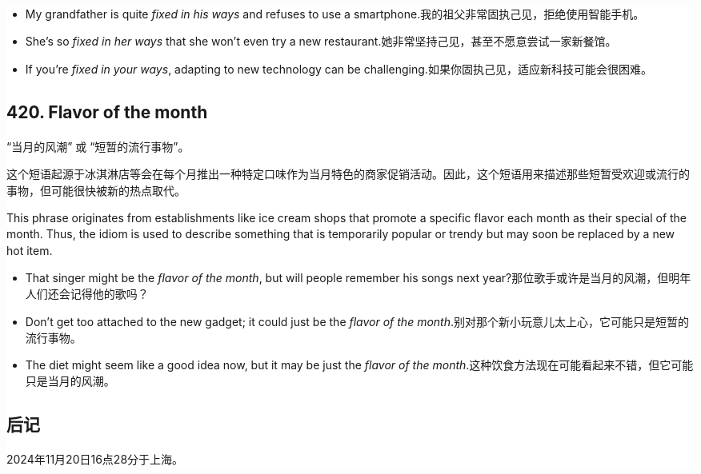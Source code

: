 - My grandfather is quite *fixed in his ways* and refuses to use a smartphone.我的祖父非常固执己见，拒绝使用智能手机。

- She’s so *fixed in her ways* that she won’t even try a new restaurant.她非常坚持己见，甚至不愿意尝试一家新餐馆。

- If you’re *fixed in your ways*, adapting to new technology can be challenging.如果你固执己见，适应新科技可能会很困难。

## 420. Flavor of the month

“当月的风潮” 或 “短暂的流行事物”。

这个短语起源于冰淇淋店等会在每个月推出一种特定口味作为当月特色的商家促销活动。因此，这个短语用来描述那些短暂受欢迎或流行的事物，但可能很快被新的热点取代。

This phrase originates from establishments like ice cream shops that promote a specific flavor each month as their special of the month. Thus, the idiom is used to describe something that is temporarily popular or trendy but may soon be replaced by a new hot item.

- That singer might be the *flavor of the month*, but will people remember his songs next year?那位歌手或许是当月的风潮，但明年人们还会记得他的歌吗？

- Don’t get too attached to the new gadget; it could just be the *flavor of the month*.别对那个新小玩意儿太上心，它可能只是短暂的流行事物。

- The diet might seem like a good idea now, but it may be just the *flavor of the month*.这种饮食方法现在可能看起来不错，但它可能只是当月的风潮。



## 后记

2024年11月20日16点28分于上海。

